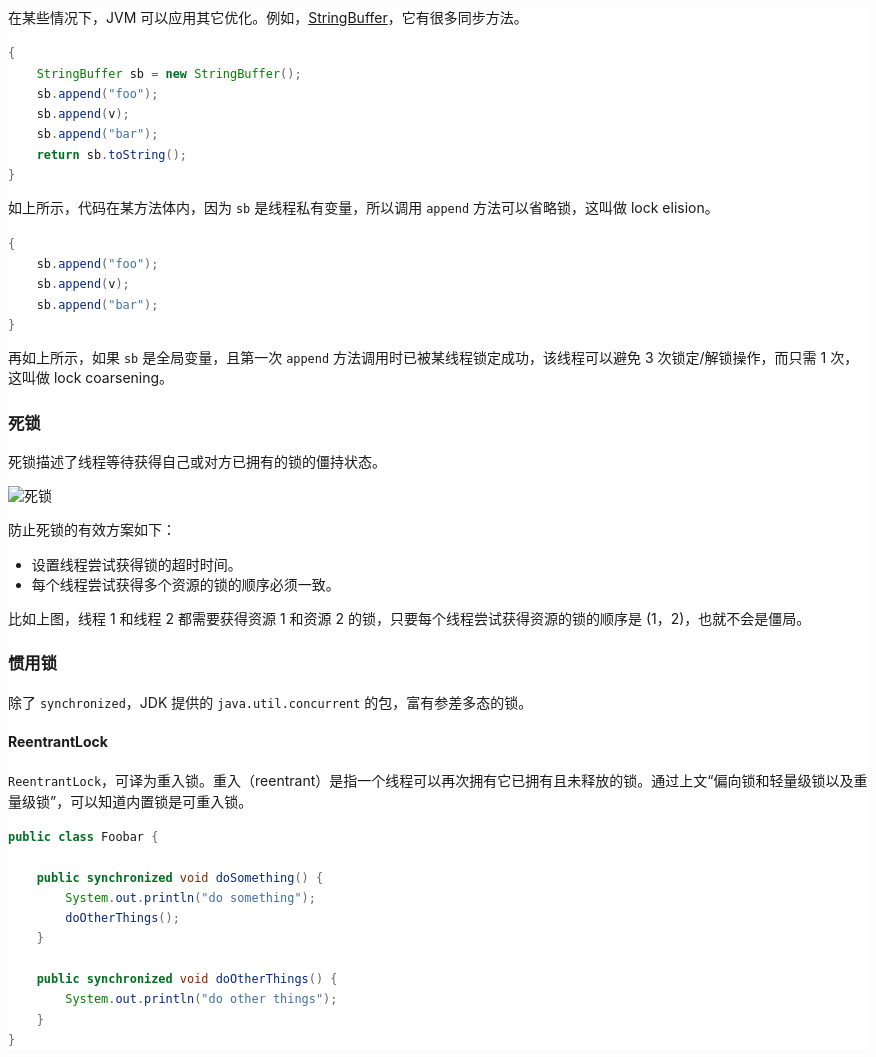 在某些情况下，JVM 可以应用其它优化。例如，[StringBuffer](https://docs.oracle.com/javase/8/docs/api/java/lang/StringBuffer.html)，它有很多同步方法。

```java
{
    StringBuffer sb = new StringBuffer();
    sb.append("foo");
    sb.append(v);
    sb.append("bar");
    return sb.toString();
}
```

如上所示，代码在某方法体内，因为 `sb` 是线程私有变量，所以调用 `append` 方法可以省略锁，这叫做 lock elision。

```java
{
    sb.append("foo");
    sb.append(v);
    sb.append("bar");
}
```

再如上所示，如果 `sb` 是全局变量，且第一次 `append` 方法调用时已被某线程锁定成功，该线程可以避免 3 次锁定/解锁操作，而只需 1 次，这叫做 lock coarsening。

### 死锁

死锁描述了线程等待获得自己或对方已拥有的锁的僵持状态。

![死锁](/img/concurrent/死锁.png)

防止死锁的有效方案如下：

- 设置线程尝试获得锁的超时时间。
- 每个线程尝试获得多个资源的锁的顺序必须一致。

比如上图，线程 1 和线程 2 都需要获得资源 1 和资源 2 的锁，只要每个线程尝试获得资源的锁的顺序是 (1，2)，也就不会是僵局。

### 惯用锁

除了 `synchronized`，JDK 提供的 `java.util.concurrent` 的包，富有参差多态的锁。

#### ReentrantLock

`ReentrantLock`，可译为重入锁。重入（reentrant）是指一个线程可以再次拥有它已拥有且未释放的锁。通过上文“偏向锁和轻量级锁以及重量级锁”，可以知道内置锁是可重入锁。

```java
public class Foobar {

    public synchronized void doSomething() {
        System.out.println("do something");
        doOtherThings();
    }

    public synchronized void doOtherThings() {
        System.out.println("do other things");
    }
}
```
